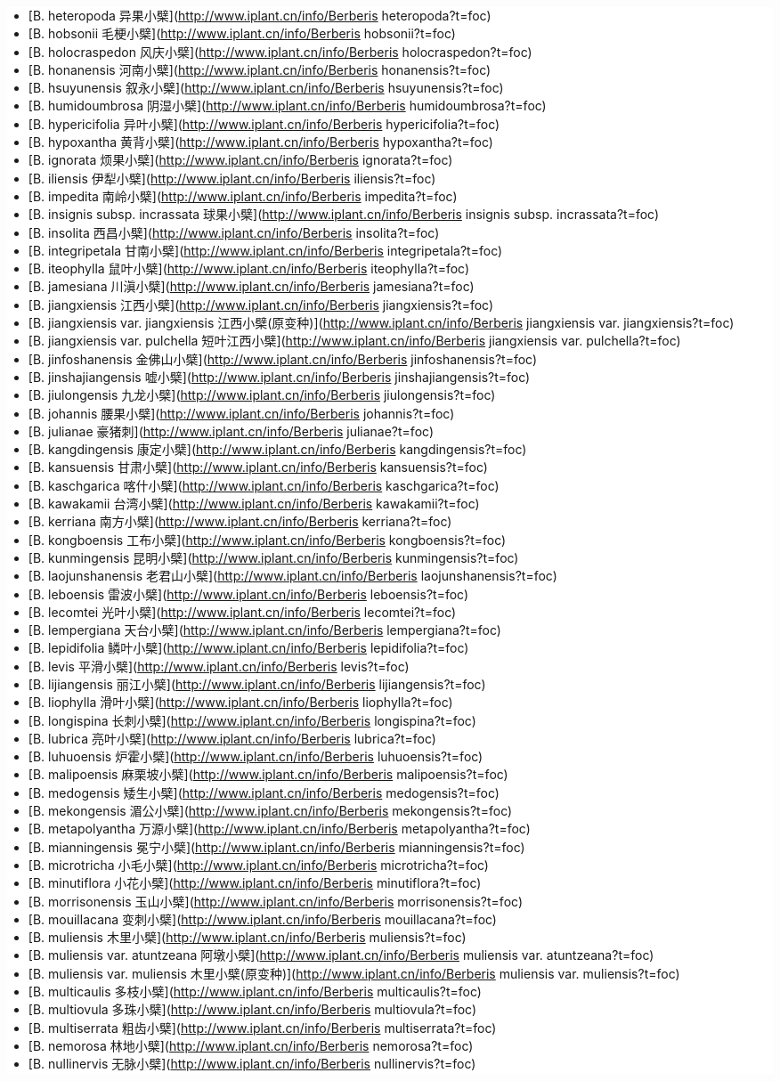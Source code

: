 * [B.  heteropoda  异果小檗](http://www.iplant.cn/info/Berberis heteropoda?t=foc)
* [B.  hobsonii  毛梗小檗](http://www.iplant.cn/info/Berberis hobsonii?t=foc)
* [B.  holocraspedon  风庆小檗](http://www.iplant.cn/info/Berberis holocraspedon?t=foc)
* [B.  honanensis  河南小檗](http://www.iplant.cn/info/Berberis honanensis?t=foc)
* [B.  hsuyunensis  叙永小檗](http://www.iplant.cn/info/Berberis hsuyunensis?t=foc)
* [B.  humidoumbrosa  阴湿小檗](http://www.iplant.cn/info/Berberis humidoumbrosa?t=foc)
* [B.  hypericifolia  异叶小檗](http://www.iplant.cn/info/Berberis hypericifolia?t=foc)
* [B.  hypoxantha  黄背小檗](http://www.iplant.cn/info/Berberis hypoxantha?t=foc)
* [B.  ignorata  烦果小檗](http://www.iplant.cn/info/Berberis ignorata?t=foc)
* [B.  iliensis  伊犁小檗](http://www.iplant.cn/info/Berberis iliensis?t=foc)
* [B.  impedita  南岭小檗](http://www.iplant.cn/info/Berberis impedita?t=foc)
* [B.  insignis subsp. incrassata  球果小檗](http://www.iplant.cn/info/Berberis insignis subsp. incrassata?t=foc)
* [B.  insolita  西昌小檗](http://www.iplant.cn/info/Berberis insolita?t=foc)
* [B.  integripetala  甘南小檗](http://www.iplant.cn/info/Berberis integripetala?t=foc)
* [B.  iteophylla  鼠叶小檗](http://www.iplant.cn/info/Berberis iteophylla?t=foc)
* [B.  jamesiana  川滇小檗](http://www.iplant.cn/info/Berberis jamesiana?t=foc)
* [B.  jiangxiensis  江西小檗](http://www.iplant.cn/info/Berberis jiangxiensis?t=foc)
* [B.  jiangxiensis var. jiangxiensis  江西小檗(原变种)](http://www.iplant.cn/info/Berberis jiangxiensis var. jiangxiensis?t=foc)
* [B.  jiangxiensis var. pulchella  短叶江西小檗](http://www.iplant.cn/info/Berberis jiangxiensis var. pulchella?t=foc)
* [B.  jinfoshanensis  金佛山小檗](http://www.iplant.cn/info/Berberis jinfoshanensis?t=foc)
* [B.  jinshajiangensis  嘘小檗](http://www.iplant.cn/info/Berberis jinshajiangensis?t=foc)
* [B.  jiulongensis  九龙小檗](http://www.iplant.cn/info/Berberis jiulongensis?t=foc)
* [B.  johannis  腰果小檗](http://www.iplant.cn/info/Berberis johannis?t=foc)
* [B.  julianae  豪猪刺](http://www.iplant.cn/info/Berberis julianae?t=foc)
* [B.  kangdingensis  康定小檗](http://www.iplant.cn/info/Berberis kangdingensis?t=foc)
* [B.  kansuensis  甘肃小檗](http://www.iplant.cn/info/Berberis kansuensis?t=foc)
* [B.  kaschgarica  喀什小檗](http://www.iplant.cn/info/Berberis kaschgarica?t=foc)
* [B.  kawakamii  台湾小檗](http://www.iplant.cn/info/Berberis kawakamii?t=foc)
* [B.  kerriana  南方小檗](http://www.iplant.cn/info/Berberis kerriana?t=foc)
* [B.  kongboensis  工布小檗](http://www.iplant.cn/info/Berberis kongboensis?t=foc)
* [B.  kunmingensis  昆明小檗](http://www.iplant.cn/info/Berberis kunmingensis?t=foc)
* [B.  laojunshanensis  老君山小檗](http://www.iplant.cn/info/Berberis laojunshanensis?t=foc)
* [B.  leboensis  雷波小檗](http://www.iplant.cn/info/Berberis leboensis?t=foc)
* [B.  lecomtei  光叶小檗](http://www.iplant.cn/info/Berberis lecomtei?t=foc)
* [B.  lempergiana  天台小檗](http://www.iplant.cn/info/Berberis lempergiana?t=foc)
* [B.  lepidifolia  鳞叶小檗](http://www.iplant.cn/info/Berberis lepidifolia?t=foc)
* [B.  levis  平滑小檗](http://www.iplant.cn/info/Berberis levis?t=foc)
* [B.  lijiangensis  丽江小檗](http://www.iplant.cn/info/Berberis lijiangensis?t=foc)
* [B.  liophylla  滑叶小檗](http://www.iplant.cn/info/Berberis liophylla?t=foc)
* [B.  longispina  长刺小檗](http://www.iplant.cn/info/Berberis longispina?t=foc)
* [B.  lubrica  亮叶小檗](http://www.iplant.cn/info/Berberis lubrica?t=foc)
* [B.  luhuoensis  炉霍小檗](http://www.iplant.cn/info/Berberis luhuoensis?t=foc)
* [B.  malipoensis  麻栗坡小檗](http://www.iplant.cn/info/Berberis malipoensis?t=foc)
* [B.  medogensis  矮生小檗](http://www.iplant.cn/info/Berberis medogensis?t=foc)
* [B.  mekongensis  湄公小檗](http://www.iplant.cn/info/Berberis mekongensis?t=foc)
* [B.  metapolyantha  万源小檗](http://www.iplant.cn/info/Berberis metapolyantha?t=foc)
* [B.  mianningensis  冕宁小檗](http://www.iplant.cn/info/Berberis mianningensis?t=foc)
* [B.  microtricha  小毛小檗](http://www.iplant.cn/info/Berberis microtricha?t=foc)
* [B.  minutiflora  小花小檗](http://www.iplant.cn/info/Berberis minutiflora?t=foc)
* [B.  morrisonensis  玉山小檗](http://www.iplant.cn/info/Berberis morrisonensis?t=foc)
* [B.  mouillacana  变刺小檗](http://www.iplant.cn/info/Berberis mouillacana?t=foc)
* [B.  muliensis  木里小檗](http://www.iplant.cn/info/Berberis muliensis?t=foc)
* [B.  muliensis var. atuntzeana  阿墩小檗](http://www.iplant.cn/info/Berberis muliensis var. atuntzeana?t=foc)
* [B.  muliensis var. muliensis  木里小檗(原变种)](http://www.iplant.cn/info/Berberis muliensis var. muliensis?t=foc)
* [B.  multicaulis  多枝小檗](http://www.iplant.cn/info/Berberis multicaulis?t=foc)
* [B.  multiovula  多珠小檗](http://www.iplant.cn/info/Berberis multiovula?t=foc)
* [B.  multiserrata  粗齿小檗](http://www.iplant.cn/info/Berberis multiserrata?t=foc)
* [B.  nemorosa  林地小檗](http://www.iplant.cn/info/Berberis nemorosa?t=foc)
* [B.  nullinervis  无脉小檗](http://www.iplant.cn/info/Berberis nullinervis?t=foc)